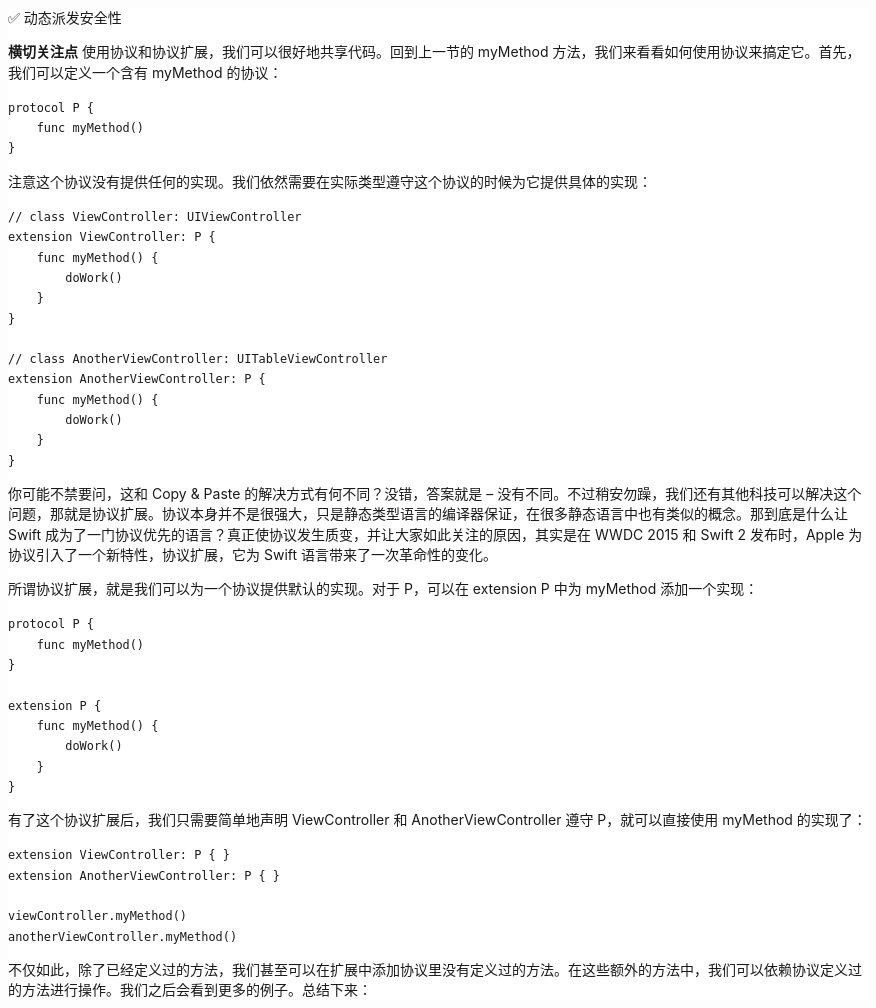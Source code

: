 ✅ 动态派发安全性

**横切关注点**
使用协议和协议扩展，我们可以很好地共享代码。回到上一节的 myMethod 方法，我们来看看如何使用协议来搞定它。首先，我们可以定义一个含有 myMethod 的协议：


```
protocol P {
    func myMethod()
}
```
注意这个协议没有提供任何的实现。我们依然需要在实际类型遵守这个协议的时候为它提供具体的实现：


```
// class ViewController: UIViewController
extension ViewController: P {
    func myMethod() {
        doWork()
    }
}

// class AnotherViewController: UITableViewController
extension AnotherViewController: P {
    func myMethod() {
        doWork()
    }
}
```
你可能不禁要问，这和 Copy & Paste 的解决方式有何不同？没错，答案就是 – 没有不同。不过稍安勿躁，我们还有其他科技可以解决这个问题，那就是协议扩展。协议本身并不是很强大，只是静态类型语言的编译器保证，在很多静态语言中也有类似的概念。那到底是什么让 Swift 成为了一门协议优先的语言？真正使协议发生质变，并让大家如此关注的原因，其实是在 WWDC 2015 和 Swift 2 发布时，Apple 为协议引入了一个新特性，协议扩展，它为 Swift 语言带来了一次革命性的变化。

所谓协议扩展，就是我们可以为一个协议提供默认的实现。对于 P，可以在 extension P 中为 myMethod 添加一个实现：


```
protocol P {
    func myMethod()
}

extension P {
    func myMethod() {
        doWork()
    }
}
```
有了这个协议扩展后，我们只需要简单地声明 ViewController 和 AnotherViewController 遵守 P，就可以直接使用 myMethod 的实现了：


```
extension ViewController: P { }
extension AnotherViewController: P { }

viewController.myMethod()
anotherViewController.myMethod()
```
不仅如此，除了已经定义过的方法，我们甚至可以在扩展中添加协议里没有定义过的方法。在这些额外的方法中，我们可以依赖协议定义过的方法进行操作。我们之后会看到更多的例子。总结下来：
